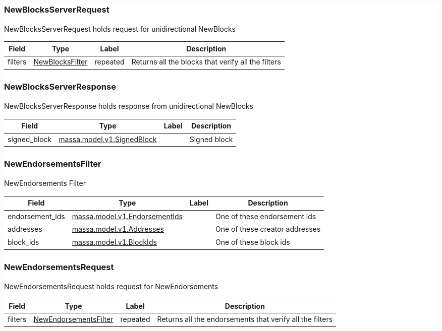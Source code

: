 




<a name="massa-api-v1-NewBlocksServerRequest"></a>

### NewBlocksServerRequest
NewBlocksServerRequest holds request for unidirectional NewBlocks


| Field | Type | Label | Description |
| ----- | ---- | ----- | ----------- |
| filters | [NewBlocksFilter](#massa-api-v1-NewBlocksFilter) | repeated | Returns all the blocks that verify all the filters |






<a name="massa-api-v1-NewBlocksServerResponse"></a>

### NewBlocksServerResponse
NewBlocksServerResponse holds response from unidirectional NewBlocks


| Field | Type | Label | Description |
| ----- | ---- | ----- | ----------- |
| signed_block | [massa.model.v1.SignedBlock](#massa-model-v1-SignedBlock) |  | Signed block |






<a name="massa-api-v1-NewEndorsementsFilter"></a>

### NewEndorsementsFilter
NewEndorsements Filter


| Field | Type | Label | Description |
| ----- | ---- | ----- | ----------- |
| endorsement_ids | [massa.model.v1.EndorsementIds](#massa-model-v1-EndorsementIds) |  | One of these endorsement ids |
| addresses | [massa.model.v1.Addresses](#massa-model-v1-Addresses) |  | One of these creator addresses |
| block_ids | [massa.model.v1.BlockIds](#massa-model-v1-BlockIds) |  | One of these block ids |






<a name="massa-api-v1-NewEndorsementsRequest"></a>

### NewEndorsementsRequest
NewEndorsementsRequest holds request for NewEndorsements


| Field | Type | Label | Description |
| ----- | ---- | ----- | ----------- |
| filters | [NewEndorsementsFilter](#massa-api-v1-NewEndorsementsFilter) | repeated | Returns all the endorsements that verify all the filters |
